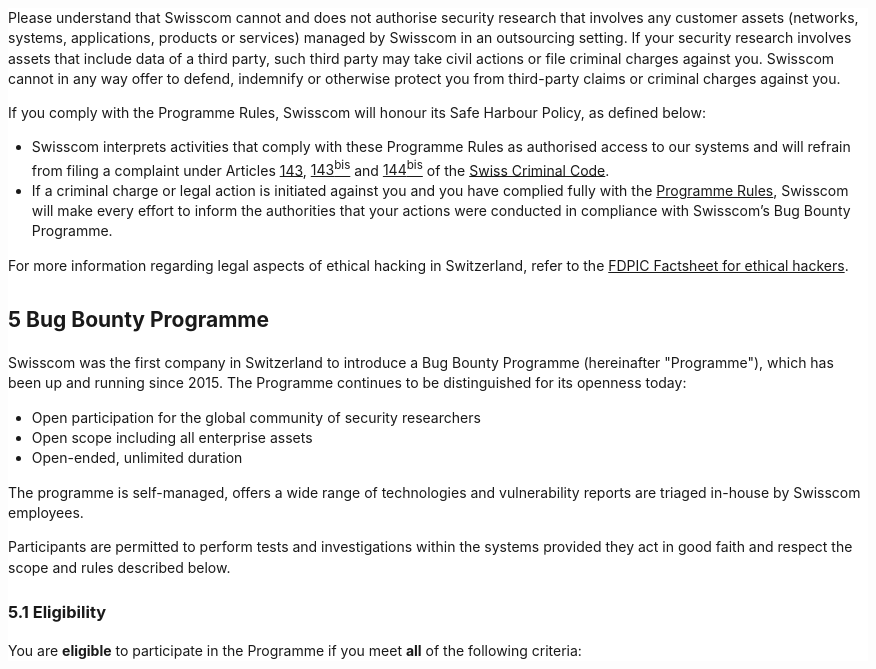 Please understand that Swisscom cannot and does not authorise security 
research that involves any customer assets (networks, systems, 
applications, products or services) managed by Swisscom in an 
outsourcing setting. If your security research involves assets that 
include data of a third party, such third party may take civil actions 
or file criminal charges against you. Swisscom cannot in any way offer 
to defend, indemnify or otherwise protect you from third-party claims or 
criminal charges against you. 

If you comply with the Programme Rules, Swisscom will honour its Safe 
Harbour Policy, as defined below: 

 * Swisscom interprets activities that comply with these Programme Rules 
as authorised access to our systems and will refrain from filing a 
complaint under Articles 
[143](https://www.fedlex.admin.ch/eli/cc/54/757_781_799/en#art_143),
[143<sup>bis</sup>](https://www.fedlex.admin.ch/eli/cc/54/757_781_799/en#art_143_bis)
and 
[144<sup>bis</sup>](https://www.fedlex.admin.ch/eli/cc/54/757_781_799/en#art_144_bis)
of the [Swiss Criminal Code](https://www.fedlex.admin.ch/eli/cc/54/757_781_799/en). 
 * If a criminal charge or legal action is initiated against you and you 
have complied fully with the [Programme Rules](#54-programme-rules), 
Swisscom will make every effort to inform the authorities that your 
actions were conducted in compliance with Swisscom’s Bug Bounty 
Programme. 

For more information regarding legal aspects of ethical hacking in
Switzerland, refer to the
[FDPIC Factsheet for ethical hackers](https://www.edoeb.admin.ch/edoeb/en/home/datenschutz/internet_technologie/whh.html).


## 5 Bug Bounty Programme
Swisscom was the first company in Switzerland to introduce a Bug Bounty 
Programme (hereinafter "Programme"), which has been up and running since 
2015. The Programme continues to be distinguished for its openness 
today: 

 * Open participation for the global community of security researchers 
 * Open scope including all enterprise assets
 * Open-ended, unlimited duration

The programme is self-managed, offers a wide range of technologies and 
vulnerability reports are triaged in-house by Swisscom employees.

Participants are permitted to perform tests and investigations within 
the systems provided they act in good faith and respect the scope and 
rules described below. 


### 5.1 Eligibility
You are **eligible** to participate in the Programme if you meet **all** 
of the following criteria: 
